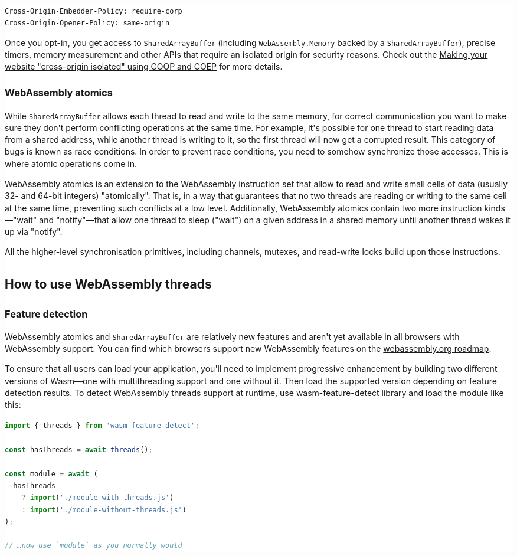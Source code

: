 ```http
Cross-Origin-Embedder-Policy: require-corp
Cross-Origin-Opener-Policy: same-origin
```

Once you opt-in, you get access to `SharedArrayBuffer` (including `WebAssembly.Memory` backed by a
`SharedArrayBuffer`), precise timers, memory measurement and other APIs that require an isolated
origin for security reasons. Check out the [Making your website "cross-origin isolated" using COOP
and COEP](/coop-coep/) for more details.

### WebAssembly atomics

While `SharedArrayBuffer` allows each thread to read and write to the same memory, for correct
communication you want to make sure they don't perform conflicting operations at the same time. For example, it's
possible for one thread to start reading data from a shared address, while another thread is writing
to it, so the first thread will now get a corrupted result. This category of bugs is known as race
conditions. In order to prevent race conditions, you need to somehow synchronize those accesses.
This is where atomic operations come in.

[WebAssembly
atomics](https://webassembly.github.io/threads/core/syntax/instructions.html#atomic-memory-instructions)
is an extension to the WebAssembly instruction set that allow to read and write small cells of data
(usually 32- and 64-bit integers) "atomically". That is, in a way that guarantees that no two
threads are reading or writing to the same cell at the same time, preventing such conflicts at a low
level. Additionally, WebAssembly atomics contain two more instruction kinds—"wait" and "notify"—that
allow one thread to sleep ("wait") on a given address in a shared memory until another thread wakes
it up via "notify".

All the higher-level synchronisation primitives, including channels, mutexes, and read-write locks
build upon those instructions.

## How to use WebAssembly threads

### Feature detection

WebAssembly atomics and `SharedArrayBuffer` are relatively new features and aren't yet available in
all browsers with WebAssembly support. You can find which browsers support new WebAssembly features
on the [webassembly.org roadmap](https://webassembly.org/roadmap/).

To ensure that all users can load your application, you'll need to implement progressive enhancement
by building two different versions of Wasm—one with multithreading support and one without it. Then
load the supported version depending on feature detection results. To detect WebAssembly threads
support at runtime, use [wasm-feature-detect
library](https://github.com/GoogleChromeLabs/wasm-feature-detect) and load the module like this:

```js
import { threads } from 'wasm-feature-detect';

const hasThreads = await threads();

const module = await (
  hasThreads
    ? import('./module-with-threads.js')
    : import('./module-without-threads.js')
);

// …now use `module` as you normally would
```
